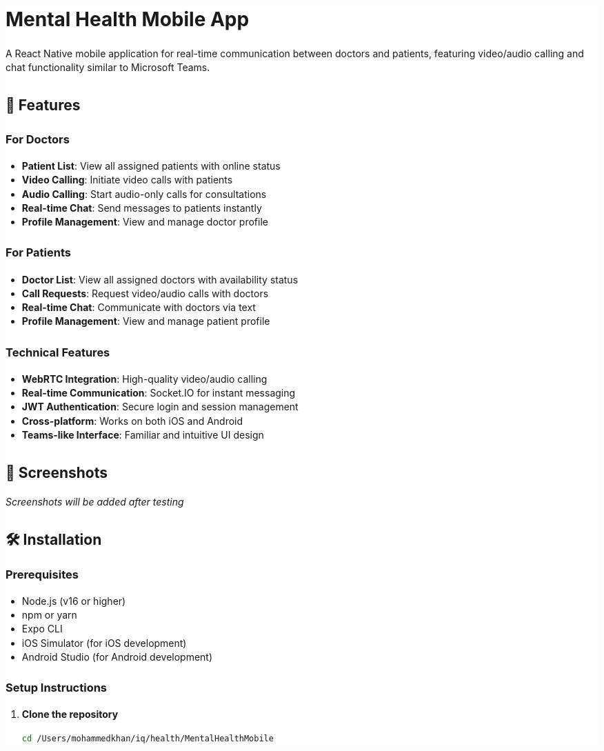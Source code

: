 # Mental Health Mobile App

A React Native mobile application for real-time communication between doctors and patients, featuring video/audio calling and chat functionality similar to Microsoft Teams.

## 🚀 Features

### For Doctors

- **Patient List**: View all assigned patients with online status
- **Video Calling**: Initiate video calls with patients
- **Audio Calling**: Start audio-only calls for consultations
- **Real-time Chat**: Send messages to patients instantly
- **Profile Management**: View and manage doctor profile

### For Patients

- **Doctor List**: View all assigned doctors with availability status
- **Call Requests**: Request video/audio calls with doctors
- **Real-time Chat**: Communicate with doctors via text
- **Profile Management**: View and manage patient profile

### Technical Features

- **WebRTC Integration**: High-quality video/audio calling
- **Real-time Communication**: Socket.IO for instant messaging
- **JWT Authentication**: Secure login and session management
- **Cross-platform**: Works on both iOS and Android
- **Teams-like Interface**: Familiar and intuitive UI design

## 📱 Screenshots

_Screenshots will be added after testing_

## 🛠 Installation

### Prerequisites

- Node.js (v16 or higher)
- npm or yarn
- Expo CLI
- iOS Simulator (for iOS development)
- Android Studio (for Android development)

### Setup Instructions

1. **Clone the repository**

   ```bash
   cd /Users/mohammedkhan/iq/health/MentalHealthMobile
   ```
